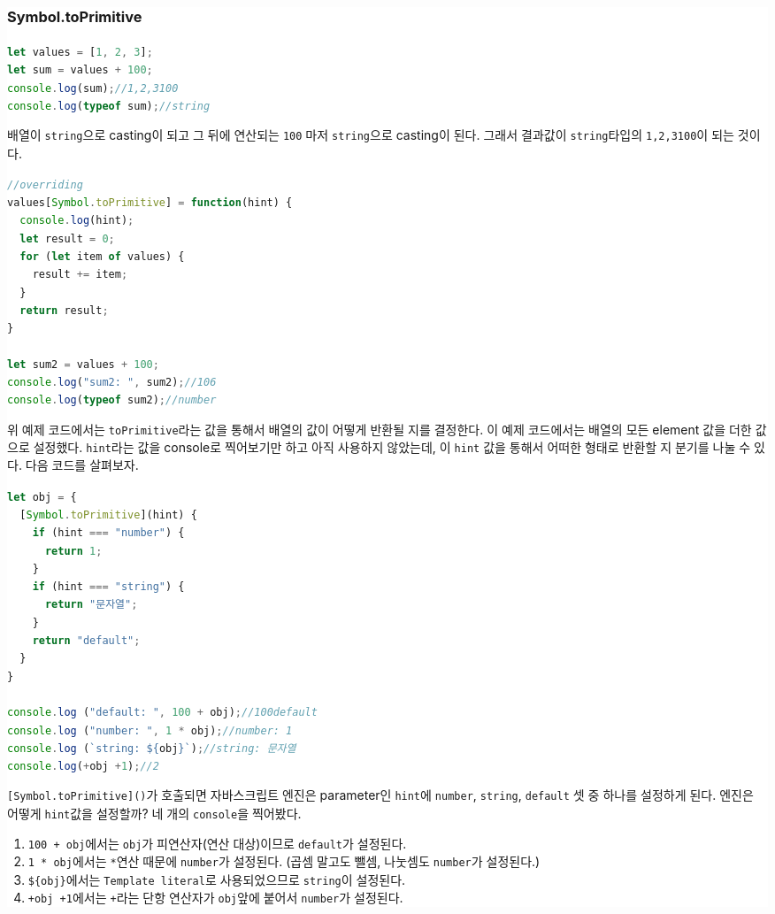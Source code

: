 
### Symbol.toPrimitive
```javascript
let values = [1, 2, 3];
let sum = values + 100;
console.log(sum);//1,2,3100
console.log(typeof sum);//string
```
배열이 `string`으로 casting이 되고 그 뒤에 연산되는 `100` 마저 `string`으로 casting이 된다. 그래서 결과값이 `string`타입의 `1,2,3100`이 되는 것이다.
```javascript
//overriding
values[Symbol.toPrimitive] = function(hint) {
  console.log(hint);
  let result = 0;
  for (let item of values) {
    result += item;
  }
  return result;
}

let sum2 = values + 100;
console.log("sum2: ", sum2);//106
console.log(typeof sum2);//number
```
위 예제 코드에서는 `toPrimitive`라는 값을 통해서 배열의 값이 어떻게 반환될 지를 결정한다. 이 예제 코드에서는 배열의 모든 element 값을 더한 값으로 설정했다.
`hint`라는 값을 console로 찍어보기만 하고 아직 사용하지 않았는데, 이 `hint` 값을 통해서 어떠한 형태로 반환할 지 분기를 나눌 수 있다. 다음 코드를 살펴보자.
```javascript
let obj = {
  [Symbol.toPrimitive](hint) {
    if (hint === "number") {
      return 1;
    }
    if (hint === "string") {
      return "문자열";
    }
    return "default";
  }
}

console.log ("default: ", 100 + obj);//100default
console.log ("number: ", 1 * obj);//number: 1
console.log (`string: ${obj}`);//string: 문자열
console.log(+obj +1);//2
```
`[Symbol.toPrimitive]()`가 호출되면 자바스크립트 엔진은 parameter인 `hint`에 `number`, `string`, `default` 셋 중 하나를 설정하게 된다. 엔진은 어떻게 `hint`값을 설정할까? 네 개의 `console`을 찍어봤다.

1. `100 + obj`에서는 `obj`가 피연산자(연산 대상)이므로 `default`가 설정된다.
2. `1 * obj`에서는 `*`연산 때문에 `number`가 설정된다. (곱셈 말고도 뺄셈, 나눗셈도 `number`가 설정된다.)
3. `${obj}`에서는 `Template literal`로 사용되었으므로 `string`이 설정된다.
4. `+obj +1`에서는 `+`라는 단항 연산자가 `obj`앞에 붙어서 `number`가 설정된다.


  [sym]: "value"